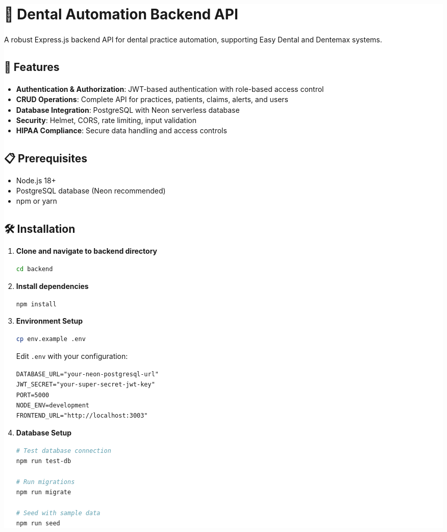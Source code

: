 # 🏥 Dental Automation Backend API

A robust Express.js backend API for dental practice automation, supporting Easy Dental and Dentemax systems.

## 🚀 Features

- **Authentication & Authorization**: JWT-based authentication with role-based access control
- **CRUD Operations**: Complete API for practices, patients, claims, alerts, and users
- **Database Integration**: PostgreSQL with Neon serverless database
- **Security**: Helmet, CORS, rate limiting, input validation
- **HIPAA Compliance**: Secure data handling and access controls

## 📋 Prerequisites

- Node.js 18+ 
- PostgreSQL database (Neon recommended)
- npm or yarn

## 🛠️ Installation

1. **Clone and navigate to backend directory**
   ```bash
   cd backend
   ```

2. **Install dependencies**
   ```bash
   npm install
   ```

3. **Environment Setup**
   ```bash
   cp env.example .env
   ```
   
   Edit `.env` with your configuration:
   ```env
   DATABASE_URL="your-neon-postgresql-url"
   JWT_SECRET="your-super-secret-jwt-key"
   PORT=5000
   NODE_ENV=development
   FRONTEND_URL="http://localhost:3003"
   ```

4. **Database Setup**
   ```bash
   # Test database connection
   npm run test-db
   
   # Run migrations
   npm run migrate
   
   # Seed with sample data
   npm run seed
   ```

